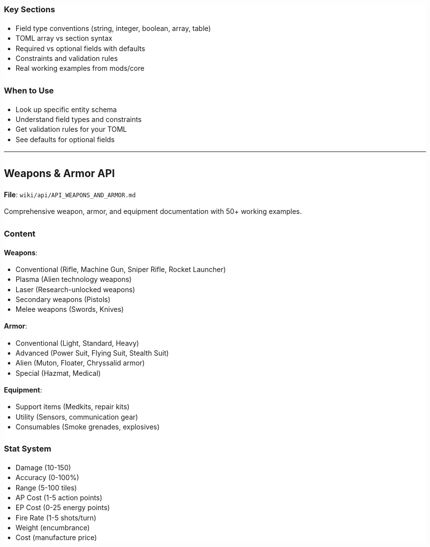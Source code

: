### Key Sections

- Field type conventions (string, integer, boolean, array, table)
- TOML array vs section syntax
- Required vs optional fields with defaults
- Constraints and validation rules
- Real working examples from mods/core

### When to Use

- Look up specific entity schema
- Understand field types and constraints
- Get validation rules for your TOML
- See defaults for optional fields

---

## Weapons & Armor API

**File**: `wiki/api/API_WEAPONS_AND_ARMOR.md`

Comprehensive weapon, armor, and equipment documentation with 50+ working examples.

### Content

**Weapons**:
- Conventional (Rifle, Machine Gun, Sniper Rifle, Rocket Launcher)
- Plasma (Alien technology weapons)
- Laser (Research-unlocked weapons)
- Secondary weapons (Pistols)
- Melee weapons (Swords, Knives)

**Armor**:
- Conventional (Light, Standard, Heavy)
- Advanced (Power Suit, Flying Suit, Stealth Suit)
- Alien (Muton, Floater, Chryssalid armor)
- Special (Hazmat, Medical)

**Equipment**:
- Support items (Medkits, repair kits)
- Utility (Sensors, communication gear)
- Consumables (Smoke grenades, explosives)

### Stat System

- Damage (10-150)
- Accuracy (0-100%)
- Range (5-100 tiles)
- AP Cost (1-5 action points)
- EP Cost (0-25 energy points)
- Fire Rate (1-5 shots/turn)
- Weight (encumbrance)
- Cost (manufacture price)
